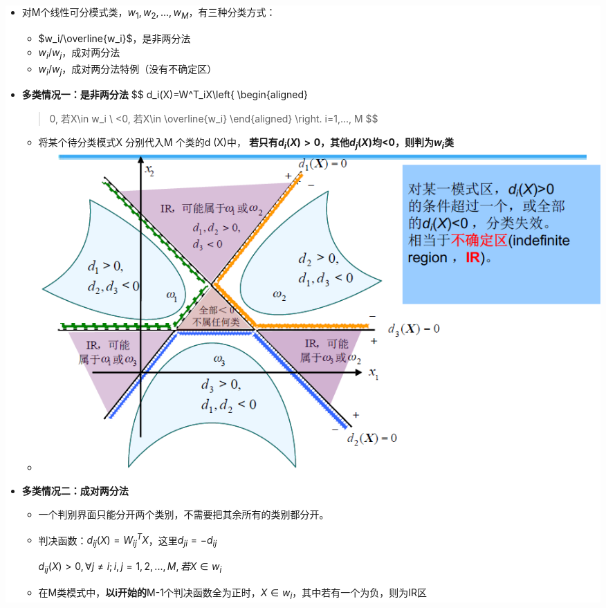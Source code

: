    - 对M个线性可分模式类，$w_1,w_2,...,w_M$，有三种分类方式：

     - $w_i/\overline{w_i}$，是非两分法
     - $w_i/w_j$，成对两分法
     - $w_i/w_j$，成对两分法特例（没有不确定区）

   - **多类情况一：是非两分法**
     $$
     d_i(X)=W^T_iX\left\{
     \begin{aligned}
     >0, 若X\in w_i \\
     <0, 若X\in \overline{w_i}
     \end{aligned}
     \right.   i=1,..., M
     $$

     - 将某个待分类模式X 分别代入M 个类的d (X)中，
       **若只有$d_i(X)>0$，其他$d_j(X)$均<0，则判为$w_i$类**
     - ![3](模式识别.assets/3.PNG)

   - **多类情况二：成对两分法**

     - 一个判别界面只能分开两个类别，不需要把其余所有的类别都分开。

     - 判决函数：$d_{ij}(X)=W^T_{ij}X$，这里$d_{ji}=-d_{ij}$

       $d_{ij}(X)>0, \forall j\ne i; i,j =1,2,...,M, 若X\in w_i$

     - 在M类模式中，**以i开始的**M-1个判决函数全为正时，$X\in w_i$，其中若有一个为负，则为IR区
